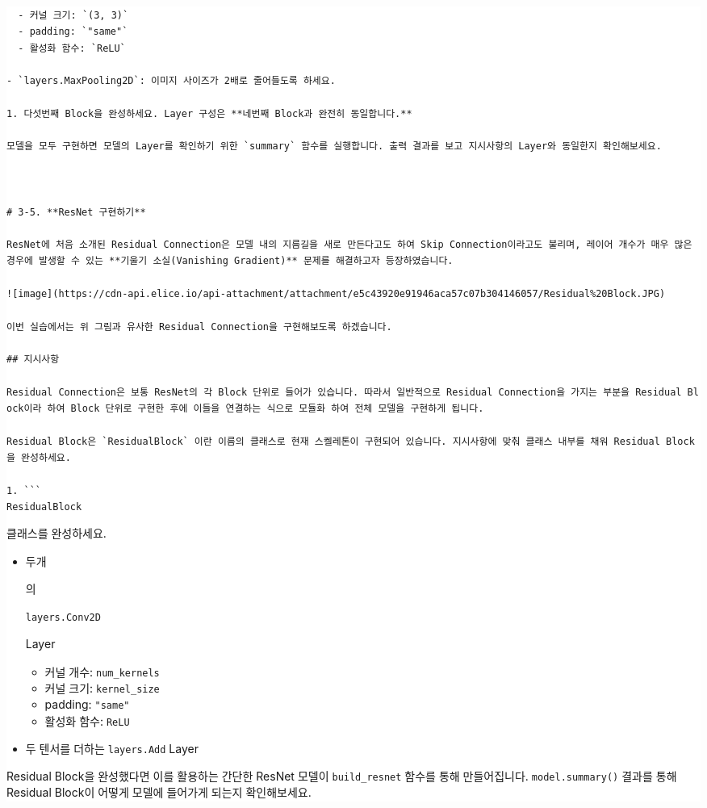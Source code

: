    ```
     - 커널 크기: `(3, 3)`
     - padding: `"same"`
     - 활성화 함수: `ReLU`

   - `layers.MaxPooling2D`: 이미지 사이즈가 2배로 줄어들도록 하세요.

1. 다섯번째 Block을 완성하세요. Layer 구성은 **네번째 Block과 완전히 동일합니다.**

모델을 모두 구현하면 모델의 Layer를 확인하기 위한 `summary` 함수를 실행합니다. 출력 결과를 보고 지시사항의 Layer와 동일한지 확인해보세요.



# 3-5. **ResNet 구현하기**

ResNet에 처음 소개된 Residual Connection은 모델 내의 지름길을 새로 만든다고도 하여 Skip Connection이라고도 불리며, 레이어 개수가 매우 많은 경우에 발생할 수 있는 **기울기 소실(Vanishing Gradient)** 문제를 해결하고자 등장하였습니다.

![image](https://cdn-api.elice.io/api-attachment/attachment/e5c43920e91946aca57c07b304146057/Residual%20Block.JPG)

이번 실습에서는 위 그림과 유사한 Residual Connection을 구현해보도록 하겠습니다.

## 지시사항

Residual Connection은 보통 ResNet의 각 Block 단위로 들어가 있습니다. 따라서 일반적으로 Residual Connection을 가지는 부분을 Residual Block이라 하여 Block 단위로 구현한 후에 이들을 연결하는 식으로 모듈화 하여 전체 모델을 구현하게 됩니다.

Residual Block은 `ResidualBlock` 이란 이름의 클래스로 현재 스켈레톤이 구현되어 있습니다. 지시사항에 맞춰 클래스 내부를 채워 Residual Block을 완성하세요.

1. ```
   ResidualBlock
   ```

    

   클래스를 완성하세요.

   - 두개

     의

      

     ```
     layers.Conv2D
     ```

      

     Layer

     - 커널 개수: `num_kernels`
     - 커널 크기: `kernel_size`
     - padding: `"same"`
     - 활성화 함수: `ReLU`

   - 두 텐서를 더하는 `layers.Add` Layer

Residual Block을 완성했다면 이를 활용하는 간단한 ResNet 모델이 `build_resnet` 함수를 통해 만들어집니다. `model.summary()` 결과를 통해 Residual Block이 어떻게 모델에 들어가게 되는지 확인해보세요.